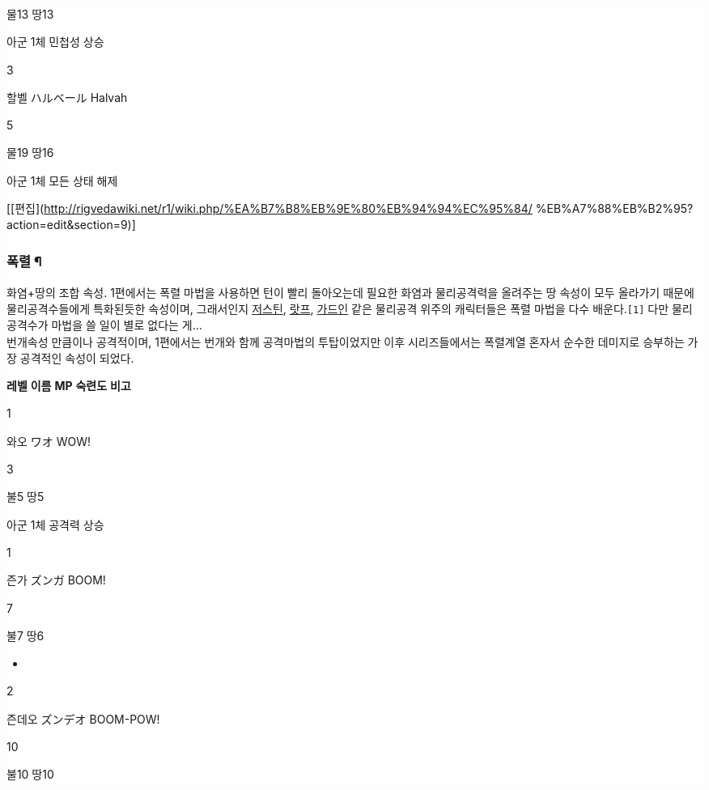 물13 땅13

아군 1체 민첩성 상승

3

할벨 ハルベール Halvah

5

물19 땅16

아군 1체 모든 상태 해제

[[편집](http://rigvedawiki.net/r1/wiki.php/%EA%B7%B8%EB%9E%80%EB%94%94%EC%95%84/
%EB%A7%88%EB%B2%95?action=edit&section=9)]

### 폭렬 ¶

화염+땅의 조합 속성. 1편에서는 폭렬 마법을 사용하면 턴이 빨리 돌아오는데 필요한 화염과 물리공격력을 올려주는 땅 속성이 모두 올라가기
때문에 물리공격수들에게 특화된듯한 속성이며, 그래서인지 [저스틴](%EC%A0%80%EC%8A%A4%ED%8B%B4%28%EA%B7%B8%EB%9E%80%EB%94%94%EC%95%84%29.md), [랏프](%EB%9E%8F%ED%94%84.md),
[가드인](%EA%B0%80%EB%93%9C%EC%9D%B8.md) 같은 물리공격 위주의 캐릭터들은 폭렬 마법을 다수 배운다.`[1]`
다만 물리공격수가 마법을 쓸 일이 별로 없다는 게...  
번개속성 만큼이나 공격적이며, 1편에서는 번개와 함께 공격마법의 투탑이었지만 이후 시리즈들에서는 폭렬계열 혼자서 순수한 데미지로 승부하는
가장 공격적인 속성이 되었다.

  

**레벨**
**이름**
**MP**
**숙련도**
**비고**

1

와오 ワオ WOW!

3

불5 땅5

아군 1체 공격력 상승

1

즌가 ズンガ BOOM!

7

불7 땅6

-

2

즌데오 ズンデオ BOOM-POW!

10

불10 땅10
